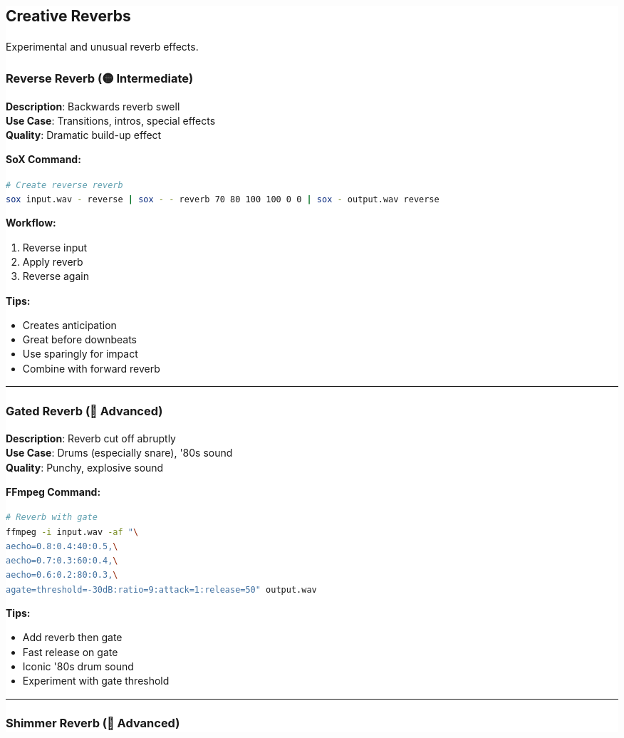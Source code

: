 ## Creative Reverbs

Experimental and unusual reverb effects.

### Reverse Reverb (🟡 Intermediate)

**Description**: Backwards reverb swell  
**Use Case**: Transitions, intros, special effects  
**Quality**: Dramatic build-up effect

**SoX Command:**
```bash
# Create reverse reverb
sox input.wav - reverse | sox - - reverb 70 80 100 100 0 0 | sox - output.wav reverse
```

**Workflow:**
1. Reverse input
2. Apply reverb
3. Reverse again

**Tips:**
- Creates anticipation
- Great before downbeats
- Use sparingly for impact
- Combine with forward reverb

---

### Gated Reverb (🔴 Advanced)

**Description**: Reverb cut off abruptly  
**Use Case**: Drums (especially snare), '80s sound  
**Quality**: Punchy, explosive sound

**FFmpeg Command:**
```bash
# Reverb with gate
ffmpeg -i input.wav -af "\
aecho=0.8:0.4:40:0.5,\
aecho=0.7:0.3:60:0.4,\
aecho=0.6:0.2:80:0.3,\
agate=threshold=-30dB:ratio=9:attack=1:release=50" output.wav
```

**Tips:**
- Add reverb then gate
- Fast release on gate
- Iconic '80s drum sound
- Experiment with gate threshold

---

### Shimmer Reverb (🔴 Advanced)
